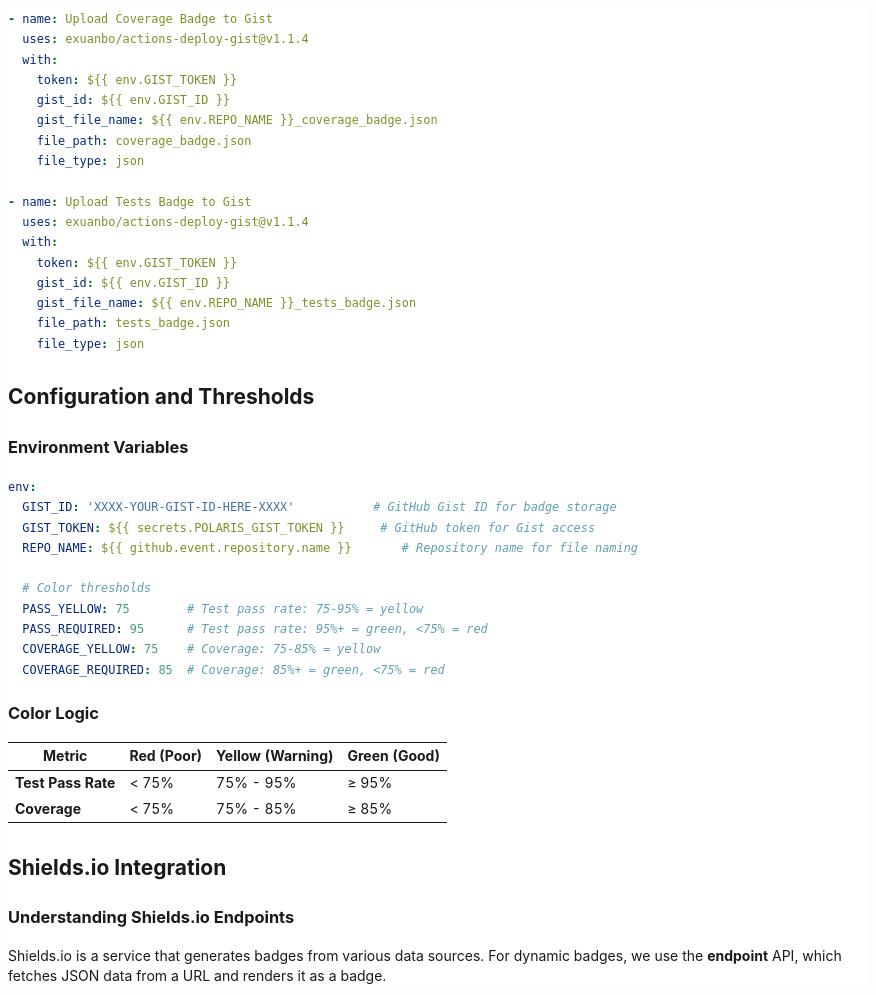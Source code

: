 ```yaml
- name: Upload Coverage Badge to Gist
  uses: exuanbo/actions-deploy-gist@v1.1.4
  with:
    token: ${{ env.GIST_TOKEN }}
    gist_id: ${{ env.GIST_ID }}
    gist_file_name: ${{ env.REPO_NAME }}_coverage_badge.json
    file_path: coverage_badge.json
    file_type: json

- name: Upload Tests Badge to Gist
  uses: exuanbo/actions-deploy-gist@v1.1.4
  with:
    token: ${{ env.GIST_TOKEN }}
    gist_id: ${{ env.GIST_ID }}
    gist_file_name: ${{ env.REPO_NAME }}_tests_badge.json
    file_path: tests_badge.json
    file_type: json
```

## Configuration and Thresholds

### Environment Variables

```yaml
env:
  GIST_ID: 'XXXX-YOUR-GIST-ID-HERE-XXXX'           # GitHub Gist ID for badge storage
  GIST_TOKEN: ${{ secrets.POLARIS_GIST_TOKEN }}     # GitHub token for Gist access
  REPO_NAME: ${{ github.event.repository.name }}       # Repository name for file naming
  
  # Color thresholds
  PASS_YELLOW: 75        # Test pass rate: 75-95% = yellow
  PASS_REQUIRED: 95      # Test pass rate: 95%+ = green, <75% = red
  COVERAGE_YELLOW: 75    # Coverage: 75-85% = yellow  
  COVERAGE_REQUIRED: 85  # Coverage: 85%+ = green, <75% = red
```

### Color Logic

| Metric | Red (Poor) | Yellow (Warning) | Green (Good) |
|--------|------------|------------------|--------------|
| **Test Pass Rate** | < 75% | 75% - 95% | ≥ 95% |
| **Coverage** | < 75% | 75% - 85% | ≥ 85% |

## Shields.io Integration

### Understanding Shields.io Endpoints

Shields.io is a service that generates badges from various data sources. For dynamic badges, we use the **endpoint** API, which fetches JSON data from a URL and renders it as a badge.
